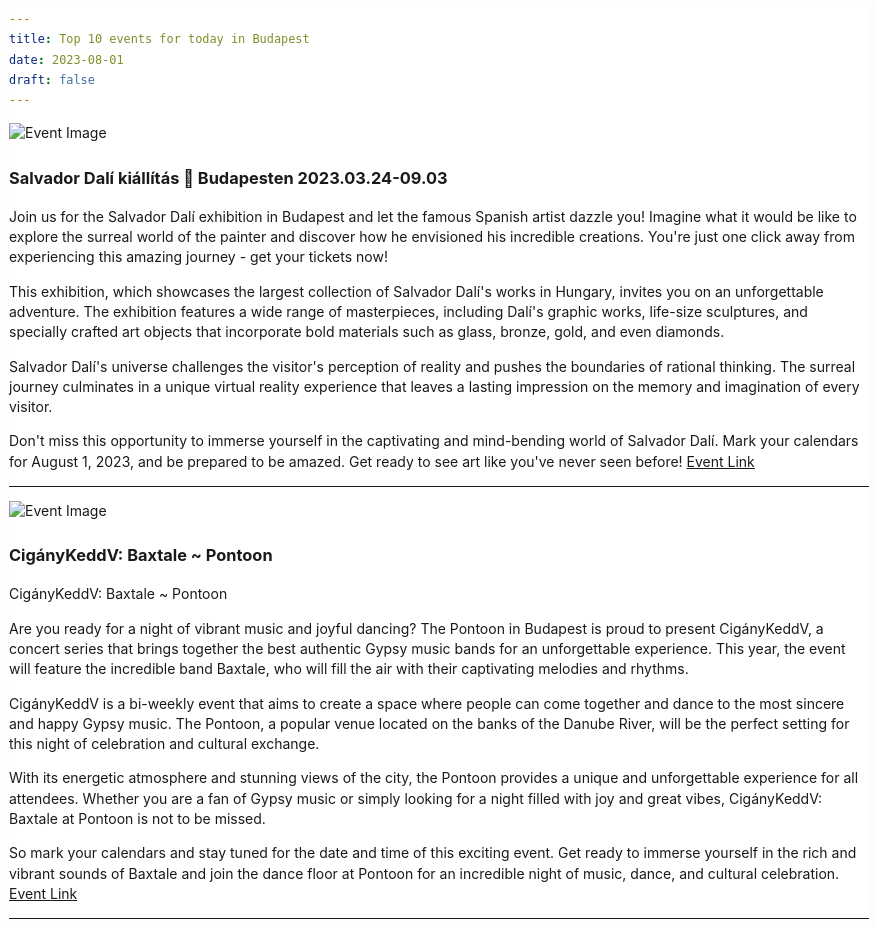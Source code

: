 ```yaml
---
title: Top 10 events for today in Budapest
date: 2023-08-01
draft: false
---
```


![Event Image](https://scontent.fbud3-1.fna.fbcdn.net/v/t39.30808-6/347556796_192660543774729_6764028134168132282_n.jpg?_nc_cat=111&ccb=1-7&_nc_sid=340051&_nc_ohc=77LjwdeBENkAX8A_tqd&_nc_ht=scontent.fbud3-1.fna&oh=00_AfCiryBeQZoAmcIg1pAQmlDMFCv_4Msxw7B4EW6qwN4jIQ&oe=64CE0270)

 ### Salvador Dalí kiállítás 🎨 Budapesten 2023.03.24-09.03

Join us for the Salvador Dalí exhibition in Budapest and let the famous Spanish artist dazzle you! Imagine what it would be like to explore the surreal world of the painter and discover how he envisioned his incredible creations. You're just one click away from experiencing this amazing journey - get your tickets now!

This exhibition, which showcases the largest collection of Salvador Dalí's works in Hungary, invites you on an unforgettable adventure. The exhibition features a wide range of masterpieces, including Dalí's graphic works, life-size sculptures, and specially crafted art objects that incorporate bold materials such as glass, bronze, gold, and even diamonds.

Salvador Dalí's universe challenges the visitor's perception of reality and pushes the boundaries of rational thinking. The surreal journey culminates in a unique virtual reality experience that leaves a lasting impression on the memory and imagination of every visitor.

Don't miss this opportunity to immerse yourself in the captivating and mind-bending world of Salvador Dalí. Mark your calendars for August 1, 2023, and be prepared to be amazed. Get ready to see art like you've never seen before!
[Event Link](https://facebook.com/events/797360968559451)

---
![Event Image](https://scontent.fbud3-1.fna.fbcdn.net/v/t39.30808-6/361641803_602823455327264_5940164639311727251_n.jpg?stp=dst-jpg_s960x960&_nc_cat=101&ccb=1-7&_nc_sid=340051&_nc_ohc=o6oV2ageEGQAX-RArdp&_nc_ht=scontent.fbud3-1.fna&oh=00_AfAmaxpb5Voths14wB6_EX33mFJbeDep5rhdgeTgV6Uutg&oe=64CE1959)

 ### CigányKeddV: Baxtale ~ Pontoon

CigányKeddV: Baxtale ~ Pontoon

Are you ready for a night of vibrant music and joyful dancing? The Pontoon in Budapest is proud to present CigányKeddV, a concert series that brings together the best authentic Gypsy music bands for an unforgettable experience. This year, the event will feature the incredible band Baxtale, who will fill the air with their captivating melodies and rhythms.

CigányKeddV is a bi-weekly event that aims to create a space where people can come together and dance to the most sincere and happy Gypsy music. The Pontoon, a popular venue located on the banks of the Danube River, will be the perfect setting for this night of celebration and cultural exchange.

With its energetic atmosphere and stunning views of the city, the Pontoon provides a unique and unforgettable experience for all attendees. Whether you are a fan of Gypsy music or simply looking for a night filled with joy and great vibes, CigányKeddV: Baxtale at Pontoon is not to be missed.

So mark your calendars and stay tuned for the date and time of this exciting event. Get ready to immerse yourself in the rich and vibrant sounds of Baxtale and join the dance floor at Pontoon for an incredible night of music, dance, and cultural celebration.
[Event Link](https://facebook.com/events/2283823738471321)

---